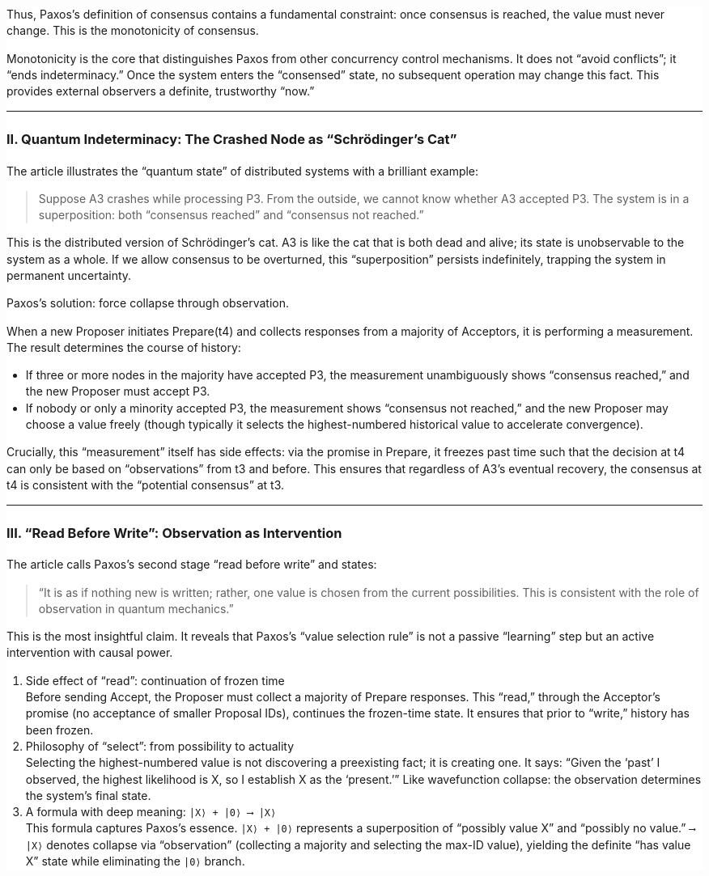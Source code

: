 Thus, Paxos’s definition of consensus contains a fundamental constraint: once consensus is reached, the value must never change. This is the monotonicity of consensus.

Monotonicity is the core that distinguishes Paxos from other concurrency control mechanisms. It does not “avoid conflicts”; it “ends indeterminacy.” Once the system enters the “consensed” state, no subsequent operation may change this fact. This provides external observers a definite, trustworthy “now.”

---

### **II. Quantum Indeterminacy: The Crashed Node as “Schrödinger’s Cat”**

The article illustrates the “quantum state” of distributed systems with a brilliant example:

> Suppose A3 crashes while processing P3. From the outside, we cannot know whether A3 accepted P3. The system is in a superposition: both “consensus reached” and “consensus not reached.”

This is the distributed version of Schrödinger’s cat. A3 is like the cat that is both dead and alive; its state is unobservable to the system as a whole. If we allow consensus to be overturned, this “superposition” persists indefinitely, trapping the system in permanent uncertainty.

Paxos’s solution: force collapse through observation.

When a new Proposer initiates Prepare(t4) and collects responses from a majority of Acceptors, it is performing a measurement. The result determines the course of history:

- If three or more nodes in the majority have accepted P3, the measurement unambiguously shows “consensus reached,” and the new Proposer must accept P3.
- If nobody or only a minority accepted P3, the measurement shows “consensus not reached,” and the new Proposer may choose a value freely (though typically it selects the highest-numbered historical value to accelerate convergence).

Crucially, this “measurement” itself has side effects: via the promise in Prepare, it freezes past time such that the decision at t4 can only be based on “observations” from t3 and before. This ensures that regardless of A3’s eventual recovery, the consensus at t4 is consistent with the “potential consensus” at t3.

---

### **III. “Read Before Write”: Observation as Intervention**

The article calls Paxos’s second stage “read before write” and states:

> “It is as if nothing new is written; rather, one value is chosen from the current possibilities. This is consistent with the role of observation in quantum mechanics.”

This is the most insightful claim. It reveals that Paxos’s “value selection rule” is not a passive “learning” step but an active intervention with causal power.

1.  Side effect of “read”: continuation of frozen time  
    Before sending Accept, the Proposer must collect a majority of Prepare responses. This “read,” through the Acceptor’s promise (no acceptance of smaller Proposal IDs), continues the frozen-time state. It ensures that prior to “write,” history has been frozen.
2.  Philosophy of “select”: from possibility to actuality  
    Selecting the highest-numbered value is not discovering a preexisting fact; it is creating one. It says: “Given the ‘past’ I observed, the highest likelihood is X, so I establish X as the ‘present.’” Like wavefunction collapse: the observation determines the system’s final state.
3.  A formula with deep meaning: `|X⟩ + |0⟩ ⟶ |X⟩`  
    This formula captures Paxos’s essence. `|X⟩ + |0⟩` represents a superposition of “possibly value X” and “possibly no value.” `⟶ |X⟩` denotes collapse via “observation” (collecting a majority and selecting the max-ID value), yielding the definite “has value X” state while eliminating the `|0⟩` branch.

